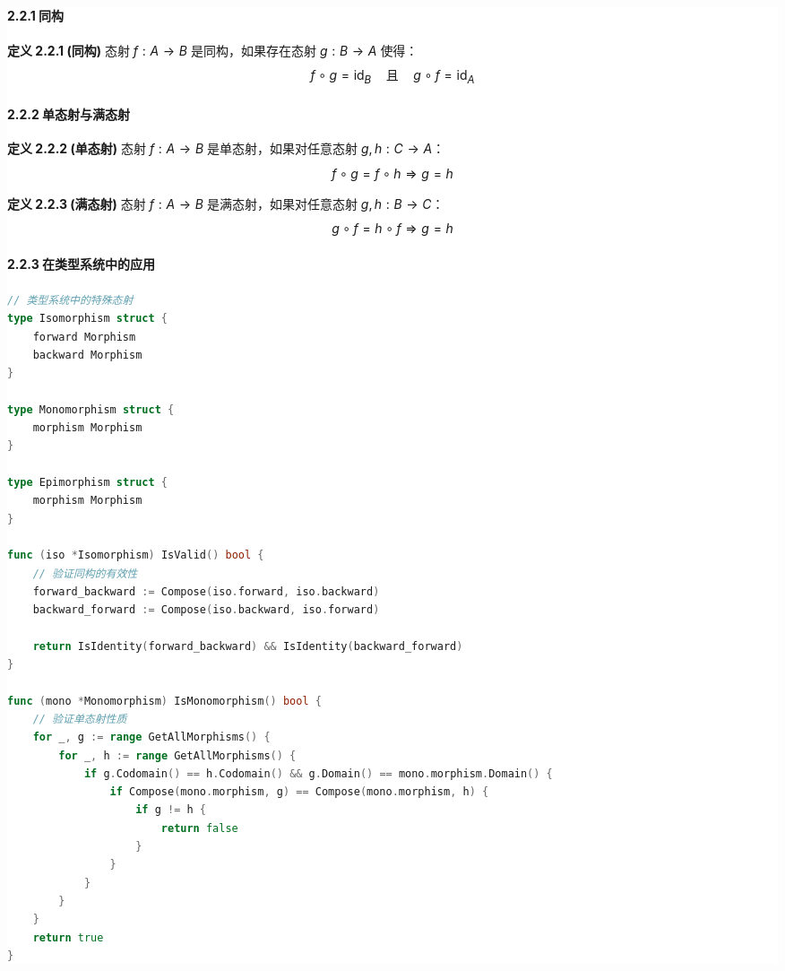 #### 2.2.1 同构

**定义 2.2.1 (同构)**
态射 $f: A \rightarrow B$ 是同构，如果存在态射 $g: B \rightarrow A$ 使得：
$$f \circ g = \text{id}_B \quad \text{且} \quad g \circ f = \text{id}_A$$

#### 2.2.2 单态射与满态射

**定义 2.2.2 (单态射)**
态射 $f: A \rightarrow B$ 是单态射，如果对任意态射 $g,h: C \rightarrow A$：
$$f \circ g = f \circ h \Rightarrow g = h$$

**定义 2.2.3 (满态射)**
态射 $f: A \rightarrow B$ 是满态射，如果对任意态射 $g,h: B \rightarrow C$：
$$g \circ f = h \circ f \Rightarrow g = h$$

#### 2.2.3 在类型系统中的应用

```go
// 类型系统中的特殊态射
type Isomorphism struct {
    forward Morphism
    backward Morphism
}

type Monomorphism struct {
    morphism Morphism
}

type Epimorphism struct {
    morphism Morphism
}

func (iso *Isomorphism) IsValid() bool {
    // 验证同构的有效性
    forward_backward := Compose(iso.forward, iso.backward)
    backward_forward := Compose(iso.backward, iso.forward)
    
    return IsIdentity(forward_backward) && IsIdentity(backward_forward)
}

func (mono *Monomorphism) IsMonomorphism() bool {
    // 验证单态射性质
    for _, g := range GetAllMorphisms() {
        for _, h := range GetAllMorphisms() {
            if g.Codomain() == h.Codomain() && g.Domain() == mono.morphism.Domain() {
                if Compose(mono.morphism, g) == Compose(mono.morphism, h) {
                    if g != h {
                        return false
                    }
                }
            }
        }
    }
    return true
}
```
